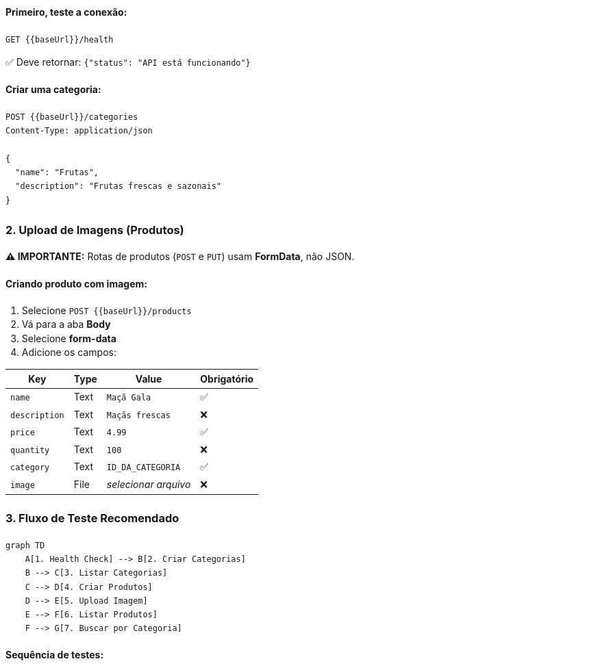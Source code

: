 #### **Primeiro, teste a conexão:**
```
GET {{baseUrl}}/health
```
✅ Deve retornar: `{"status": "API está funcionando"}`

#### **Criar uma categoria:**
```
POST {{baseUrl}}/categories
Content-Type: application/json

{
  "name": "Frutas",
  "description": "Frutas frescas e sazonais"
}
```

### **2. Upload de Imagens (Produtos)**

**⚠️ IMPORTANTE:** Rotas de produtos (`POST` e `PUT`) usam **FormData**, não JSON.

#### **Criando produto com imagem:**

1. Selecione `POST {{baseUrl}}/products`
2. Vá para a aba **Body** 
3. Selecione **form-data**
4. Adicione os campos:

| Key | Type | Value | Obrigatório |
|-----|------|-------|-------------|
| `name` | Text | `Maçã Gala` | ✅ |
| `description` | Text | `Maçãs frescas` | ❌ |
| `price` | Text | `4.99` | ✅ |
| `quantity` | Text | `100` | ❌ |
| `category` | Text | `ID_DA_CATEGORIA` | ✅ |
| `image` | File | *selecionar arquivo* | ❌ |

### **3. Fluxo de Teste Recomendado**

```mermaid
graph TD
    A[1. Health Check] --> B[2. Criar Categorias]
    B --> C[3. Listar Categorias]
    C --> D[4. Criar Produtos]
    D --> E[5. Upload Imagem]
    E --> F[6. Listar Produtos]
    F --> G[7. Buscar por Categoria]
```

#### **Sequência de testes:**
